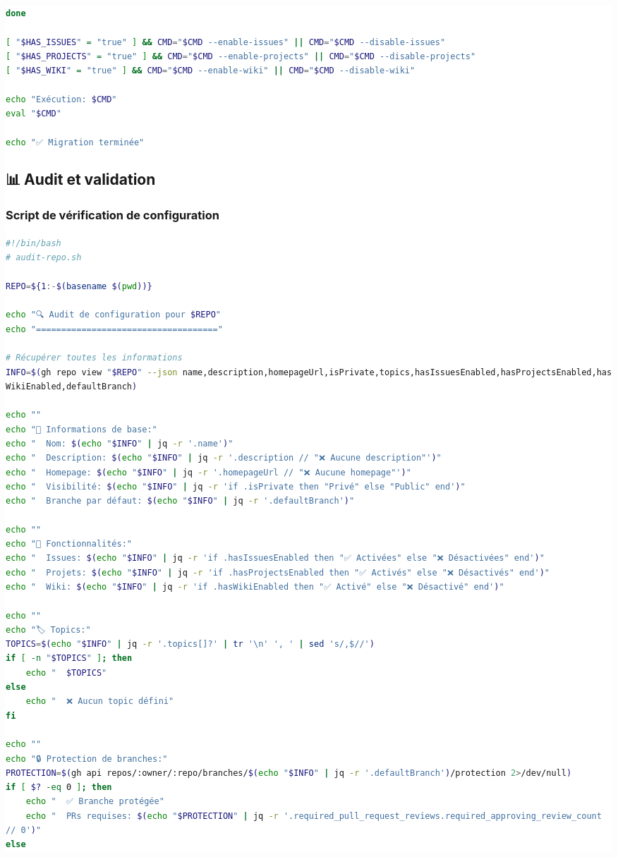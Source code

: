 ```bash
done

[ "$HAS_ISSUES" = "true" ] && CMD="$CMD --enable-issues" || CMD="$CMD --disable-issues"
[ "$HAS_PROJECTS" = "true" ] && CMD="$CMD --enable-projects" || CMD="$CMD --disable-projects"
[ "$HAS_WIKI" = "true" ] && CMD="$CMD --enable-wiki" || CMD="$CMD --disable-wiki"

echo "Exécution: $CMD"
eval "$CMD"

echo "✅ Migration terminée"
```

## 📊 Audit et validation

### Script de vérification de configuration

```bash
#!/bin/bash
# audit-repo.sh

REPO=${1:-$(basename $(pwd))}

echo "🔍 Audit de configuration pour $REPO"
echo "===================================="

# Récupérer toutes les informations
INFO=$(gh repo view "$REPO" --json name,description,homepageUrl,isPrivate,topics,hasIssuesEnabled,hasProjectsEnabled,hasWikiEnabled,defaultBranch)

echo ""
echo "📝 Informations de base:"
echo "  Nom: $(echo "$INFO" | jq -r '.name')"
echo "  Description: $(echo "$INFO" | jq -r '.description // "❌ Aucune description"')"
echo "  Homepage: $(echo "$INFO" | jq -r '.homepageUrl // "❌ Aucune homepage"')"
echo "  Visibilité: $(echo "$INFO" | jq -r 'if .isPrivate then "Privé" else "Public" end')"
echo "  Branche par défaut: $(echo "$INFO" | jq -r '.defaultBranch')"

echo ""
echo "🎯 Fonctionnalités:"
echo "  Issues: $(echo "$INFO" | jq -r 'if .hasIssuesEnabled then "✅ Activées" else "❌ Désactivées" end')"
echo "  Projets: $(echo "$INFO" | jq -r 'if .hasProjectsEnabled then "✅ Activés" else "❌ Désactivés" end')"
echo "  Wiki: $(echo "$INFO" | jq -r 'if .hasWikiEnabled then "✅ Activé" else "❌ Désactivé" end')"

echo ""
echo "🏷️ Topics:"
TOPICS=$(echo "$INFO" | jq -r '.topics[]?' | tr '\n' ', ' | sed 's/,$//')
if [ -n "$TOPICS" ]; then
    echo "  $TOPICS"
else
    echo "  ❌ Aucun topic défini"
fi

echo ""
echo "🔒 Protection de branches:"
PROTECTION=$(gh api repos/:owner/:repo/branches/$(echo "$INFO" | jq -r '.defaultBranch')/protection 2>/dev/null)
if [ $? -eq 0 ]; then
    echo "  ✅ Branche protégée"
    echo "  PRs requises: $(echo "$PROTECTION" | jq -r '.required_pull_request_reviews.required_approving_review_count // 0')"
else
```